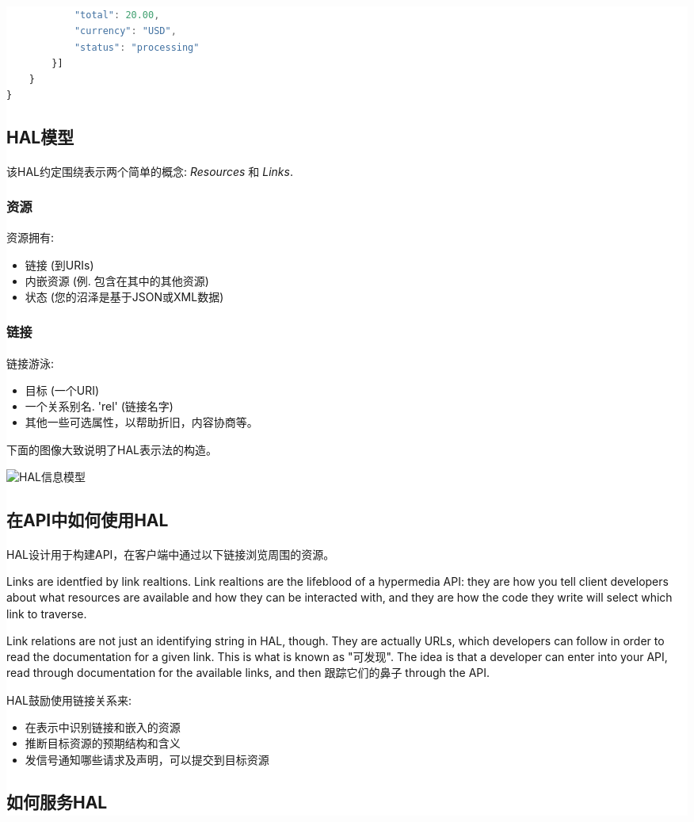 ```javascript
            "total": 20.00,
            "currency": "USD",
            "status": "processing"
        }]
    }
}
```

## HAL模型

该HAL约定围绕表示两个简单的概念: _Resources_ 和 _Links_.

### 资源
资源拥有:

* 链接 (到URIs)
* 内嵌资源 (例. 包含在其中的其他资源)
* 状态 (您的沼泽是基于JSON或XML数据)

### 链接
链接游泳:

* 目标 (一个URI)
* 一个关系别名. 'rel' (链接名字)
* 其他一些可选属性，以帮助折旧，内容协商等。

下面的图像大致说明了HAL表示法的构造。

![HAL信息模型][4]

## 在API中如何使用HAL

HAL设计用于构建API，在客户端中通过以下链接浏览周围的资源。

Links are identfied by link realtions. Link realtions are the lifeblood
of a hypermedia API: they are how you tell client developers about
what resources are available and how they can be interacted with, and
they are how the code they write will select which link to traverse.

Link relations are not just an identifying string in HAL, though. They
are actually URLs, which developers can follow in order to read the
documentation for a given link. This is what is known as
"可发现". The idea is that a developer can enter into your API,
read through documentation for the available links, and then
跟踪它们的鼻子 through the API.

HAL鼓励使用链接关系来:

*   在表示中识别链接和嵌入的资源
*   推断目标资源的预期结构和含义
*   发信号通知哪些请求及声明，可以提交到目标资源

## 如何服务HAL


 [1]: http://stateless.co/
 [2]: http://groups.google.com/group/hal-discuss
 [3]: http://blog.stateless.co/post/13296666138/json-linking-with-hal
 [4]: http://stateless.co/info-model.png
 [5]: http://tools.ietf.org/html/rfc2119
 [6]: http://tools.ietf.org/html/rfc5988#section-5.1
 [7]: http://tools.ietf.org/html/rfc5988
 [8]: http://tools.ietf.org/html/rfc5988#section-5.3
 [9]: http://tools.ietf.org/html/rfc5988#section-5.4
 [10]: http://www.w3.org/TR/curie/
 [11]: http://tools.ietf.org/html/rfc6570
 [12]: http://haltalk.herokuapp.com/
 [13]: http://tools.ietf.org/html/draft-kelly-json-hal
 [14]: https://github.com/mikekelly/hal_specification/wiki/Libraries
 [15]: https://github.com/mikekelly/hal_specification/wiki/APIs
